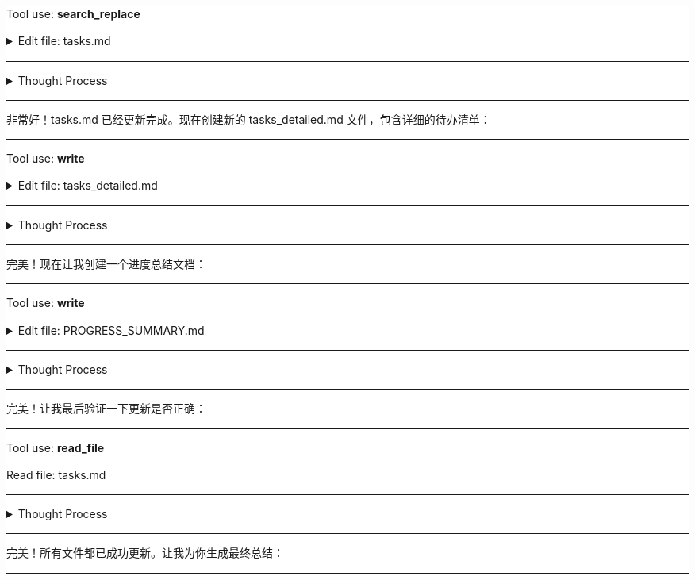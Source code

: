 Tool use: **search_replace**


<details><summary>Edit file: tasks.md</summary></details>

---

<think><details><summary>Thought Process</summary></details></think>

---

非常好！tasks.md 已经更新完成。现在创建新的 tasks_detailed.md 文件，包含详细的待办清单：

---

Tool use: **write**


<details><summary>Edit file: tasks_detailed.md</summary></details>

---

<think><details><summary>Thought Process</summary></details></think>

---

完美！现在让我创建一个进度总结文档：

---

Tool use: **write**


<details><summary>Edit file: PROGRESS_SUMMARY.md</summary></details>

---

<think><details><summary>Thought Process</summary></details></think>

---

完美！让我最后验证一下更新是否正确：

---

Tool use: **read_file**

Read file: tasks.md

---

<think><details><summary>Thought Process</summary></details></think>

---

完美！所有文件都已成功更新。让我为你生成最终总结：

---